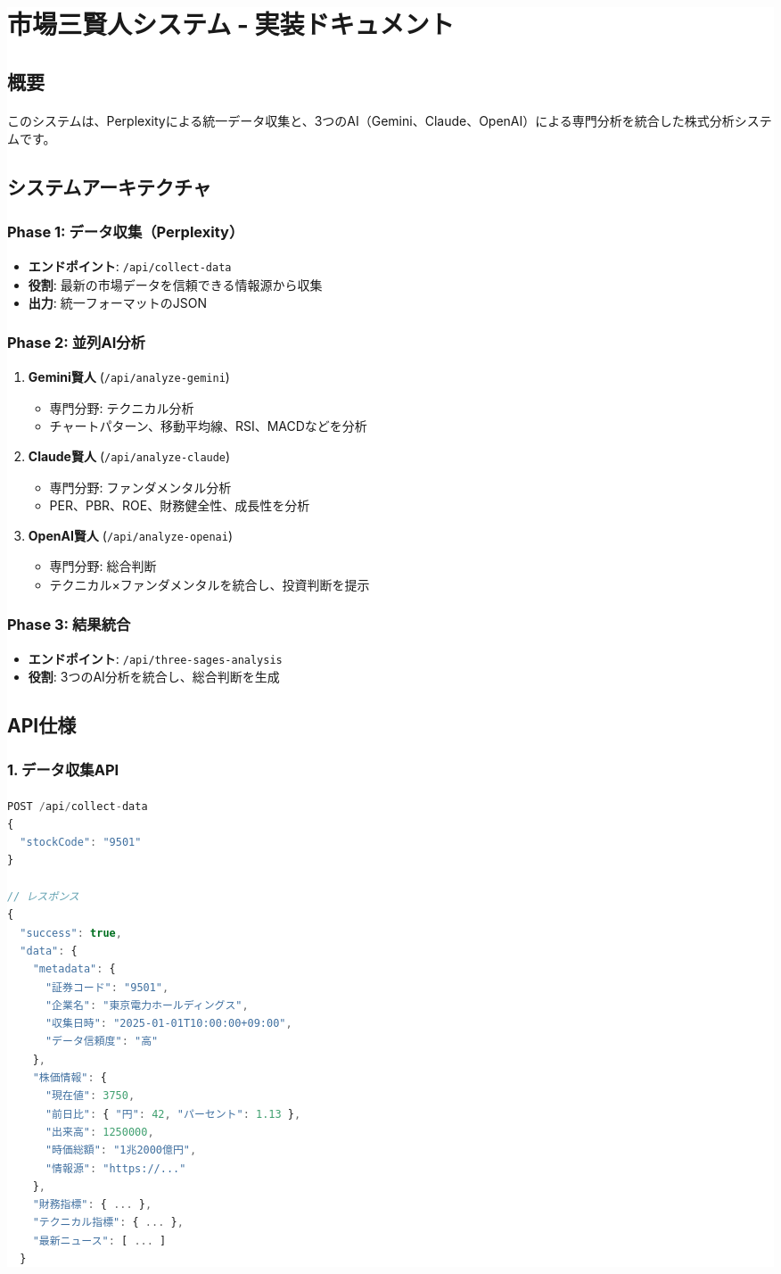 # 市場三賢人システム - 実装ドキュメント

## 概要

このシステムは、Perplexityによる統一データ収集と、3つのAI（Gemini、Claude、OpenAI）による専門分析を統合した株式分析システムです。

## システムアーキテクチャ

### Phase 1: データ収集（Perplexity）
- **エンドポイント**: `/api/collect-data`
- **役割**: 最新の市場データを信頼できる情報源から収集
- **出力**: 統一フォーマットのJSON

### Phase 2: 並列AI分析
1. **Gemini賢人** (`/api/analyze-gemini`)
   - 専門分野: テクニカル分析
   - チャートパターン、移動平均線、RSI、MACDなどを分析

2. **Claude賢人** (`/api/analyze-claude`)
   - 専門分野: ファンダメンタル分析
   - PER、PBR、ROE、財務健全性、成長性を分析

3. **OpenAI賢人** (`/api/analyze-openai`)
   - 専門分野: 総合判断
   - テクニカル×ファンダメンタルを統合し、投資判断を提示

### Phase 3: 結果統合
- **エンドポイント**: `/api/three-sages-analysis`
- **役割**: 3つのAI分析を統合し、総合判断を生成

## API仕様

### 1. データ収集API

```typescript
POST /api/collect-data
{
  "stockCode": "9501"
}

// レスポンス
{
  "success": true,
  "data": {
    "metadata": {
      "証券コード": "9501",
      "企業名": "東京電力ホールディングス",
      "収集日時": "2025-01-01T10:00:00+09:00",
      "データ信頼度": "高"
    },
    "株価情報": {
      "現在値": 3750,
      "前日比": { "円": 42, "パーセント": 1.13 },
      "出来高": 1250000,
      "時価総額": "1兆2000億円",
      "情報源": "https://..."
    },
    "財務指標": { ... },
    "テクニカル指標": { ... },
    "最新ニュース": [ ... ]
  }
```
